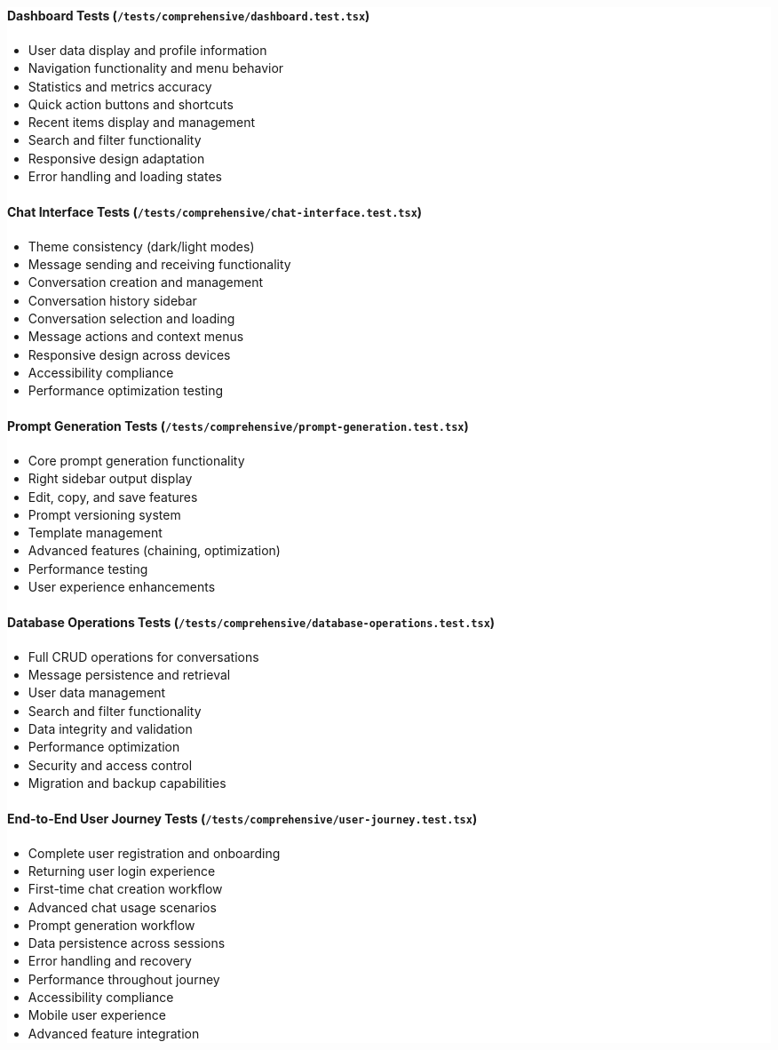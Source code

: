 #### **Dashboard Tests** (`/tests/comprehensive/dashboard.test.tsx`)
- User data display and profile information
- Navigation functionality and menu behavior
- Statistics and metrics accuracy
- Quick action buttons and shortcuts
- Recent items display and management
- Search and filter functionality
- Responsive design adaptation
- Error handling and loading states

#### **Chat Interface Tests** (`/tests/comprehensive/chat-interface.test.tsx`)
- Theme consistency (dark/light modes)
- Message sending and receiving functionality
- Conversation creation and management
- Conversation history sidebar
- Conversation selection and loading
- Message actions and context menus
- Responsive design across devices
- Accessibility compliance
- Performance optimization testing

#### **Prompt Generation Tests** (`/tests/comprehensive/prompt-generation.test.tsx`)
- Core prompt generation functionality
- Right sidebar output display
- Edit, copy, and save features
- Prompt versioning system
- Template management
- Advanced features (chaining, optimization)
- Performance testing
- User experience enhancements

#### **Database Operations Tests** (`/tests/comprehensive/database-operations.test.tsx`)
- Full CRUD operations for conversations
- Message persistence and retrieval
- User data management
- Search and filter functionality
- Data integrity and validation
- Performance optimization
- Security and access control
- Migration and backup capabilities

#### **End-to-End User Journey Tests** (`/tests/comprehensive/user-journey.test.tsx`)
- Complete user registration and onboarding
- Returning user login experience
- First-time chat creation workflow
- Advanced chat usage scenarios
- Prompt generation workflow
- Data persistence across sessions
- Error handling and recovery
- Performance throughout journey
- Accessibility compliance
- Mobile user experience
- Advanced feature integration

